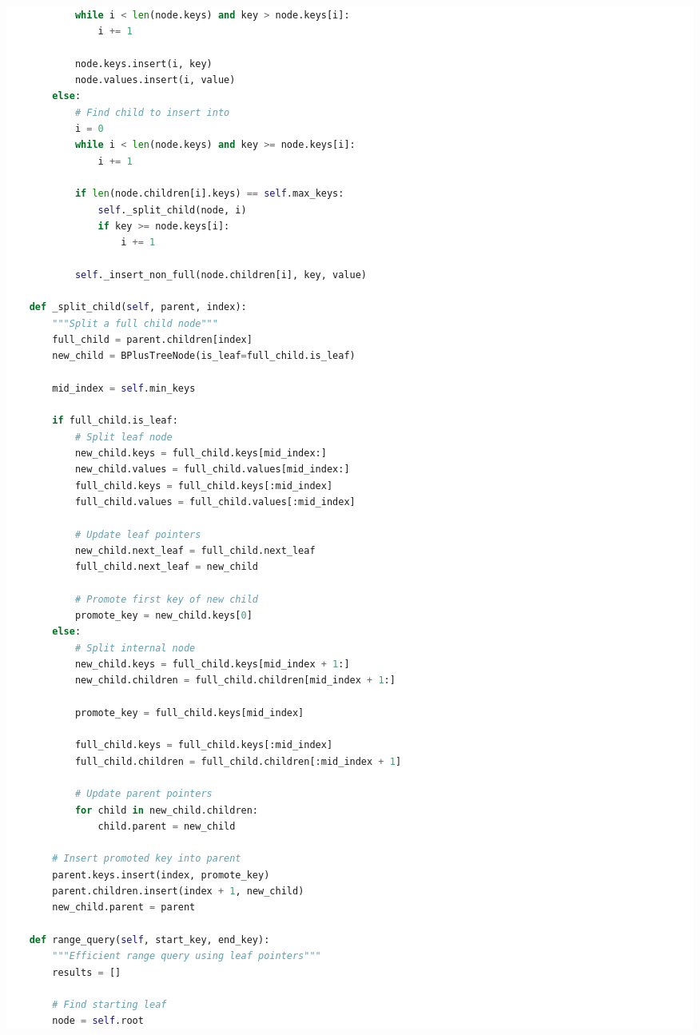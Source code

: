 ```python
            while i < len(node.keys) and key > node.keys[i]:
                i += 1
            
            node.keys.insert(i, key)
            node.values.insert(i, value)
        else:
            # Find child to insert into
            i = 0
            while i < len(node.keys) and key >= node.keys[i]:
                i += 1
            
            if len(node.children[i].keys) == self.max_keys:
                self._split_child(node, i)
                if key >= node.keys[i]:
                    i += 1
            
            self._insert_non_full(node.children[i], key, value)
    
    def _split_child(self, parent, index):
        """Split a full child node"""
        full_child = parent.children[index]
        new_child = BPlusTreeNode(is_leaf=full_child.is_leaf)
        
        mid_index = self.min_keys
        
        if full_child.is_leaf:
            # Split leaf node
            new_child.keys = full_child.keys[mid_index:]
            new_child.values = full_child.values[mid_index:]
            full_child.keys = full_child.keys[:mid_index]
            full_child.values = full_child.values[:mid_index]
            
            # Update leaf pointers
            new_child.next_leaf = full_child.next_leaf
            full_child.next_leaf = new_child
            
            # Promote first key of new child
            promote_key = new_child.keys[0]
        else:
            # Split internal node
            new_child.keys = full_child.keys[mid_index + 1:]
            new_child.children = full_child.children[mid_index + 1:]
            
            promote_key = full_child.keys[mid_index]
            
            full_child.keys = full_child.keys[:mid_index]
            full_child.children = full_child.children[:mid_index + 1]
            
            # Update parent pointers
            for child in new_child.children:
                child.parent = new_child
        
        # Insert promoted key into parent
        parent.keys.insert(index, promote_key)
        parent.children.insert(index + 1, new_child)
        new_child.parent = parent
    
    def range_query(self, start_key, end_key):
        """Efficient range query using leaf pointers"""
        results = []
        
        # Find starting leaf
        node = self.root
```